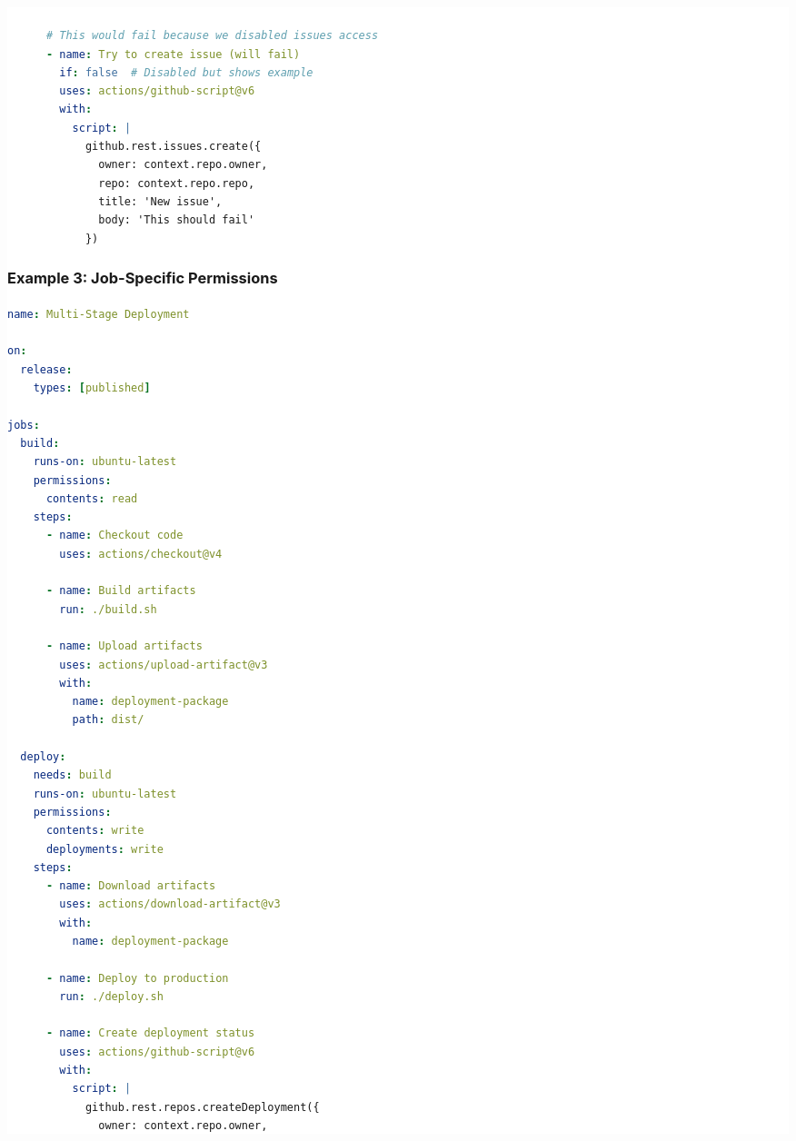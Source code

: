 ```yaml

      # This would fail because we disabled issues access
      - name: Try to create issue (will fail)
        if: false  # Disabled but shows example
        uses: actions/github-script@v6
        with:
          script: |
            github.rest.issues.create({
              owner: context.repo.owner,
              repo: context.repo.repo,
              title: 'New issue',
              body: 'This should fail'
            })
```

### Example 3: Job-Specific Permissions

```yaml
name: Multi-Stage Deployment

on:
  release:
    types: [published]

jobs:
  build:
    runs-on: ubuntu-latest
    permissions:
      contents: read
    steps:
      - name: Checkout code
        uses: actions/checkout@v4

      - name: Build artifacts
        run: ./build.sh

      - name: Upload artifacts
        uses: actions/upload-artifact@v3
        with:
          name: deployment-package
          path: dist/

  deploy:
    needs: build
    runs-on: ubuntu-latest
    permissions:
      contents: write
      deployments: write
    steps:
      - name: Download artifacts
        uses: actions/download-artifact@v3
        with:
          name: deployment-package

      - name: Deploy to production
        run: ./deploy.sh

      - name: Create deployment status
        uses: actions/github-script@v6
        with:
          script: |
            github.rest.repos.createDeployment({
              owner: context.repo.owner,
```